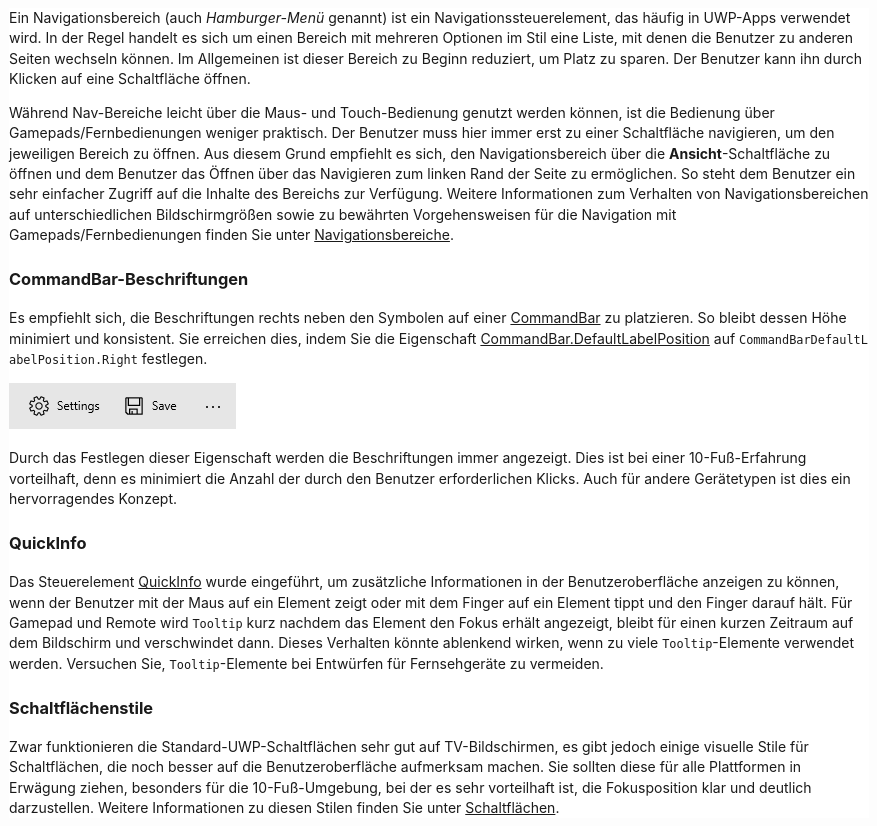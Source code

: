 Ein Navigationsbereich (auch *Hamburger-Menü* genannt) ist ein Navigationssteuerelement, das häufig in UWP-Apps verwendet wird. In der Regel handelt es sich um einen Bereich mit mehreren Optionen im Stil eine Liste, mit denen die Benutzer zu anderen Seiten wechseln können. Im Allgemeinen ist dieser Bereich zu Beginn reduziert, um Platz zu sparen. Der Benutzer kann ihn durch Klicken auf eine Schaltfläche öffnen. 

Während Nav-Bereiche leicht über die Maus- und Touch-Bedienung genutzt werden können, ist die Bedienung über Gamepads/Fernbedienungen weniger praktisch. Der Benutzer muss hier immer erst zu einer Schaltfläche navigieren, um den jeweiligen Bereich zu öffnen. Aus diesem Grund empfiehlt es sich, den Navigationsbereich über die **Ansicht**-Schaltfläche zu öffnen und dem Benutzer das Öffnen über das Navigieren zum linken Rand der Seite zu ermöglichen. So steht dem Benutzer ein sehr einfacher Zugriff auf die Inhalte des Bereichs zur Verfügung. Weitere Informationen zum Verhalten von Navigationsbereichen auf unterschiedlichen Bildschirmgrößen sowie zu bewährten Vorgehensweisen für die Navigation mit Gamepads/Fernbedienungen finden Sie unter [Navigationsbereiche](https://msdn.microsoft.com/windows/uwp/controls-and-patterns/nav-pane).

### CommandBar-Beschriftungen

Es empfiehlt sich, die Beschriftungen rechts neben den Symbolen auf einer [CommandBar](https://msdn.microsoft.com/en-us/library/windows/apps/windows.ui.xaml.controls.commandbar.aspx) zu platzieren. So bleibt dessen Höhe minimiert und konsistent. Sie erreichen dies, indem Sie die Eigenschaft [CommandBar.DefaultLabelPosition](https://msdn.microsoft.com/library/windows/apps/windows.ui.xaml.controls.commandbar.defaultlabelposition.aspx) auf `CommandBarDefaultLabelPosition.Right` festlegen.

![CommandBar Beschriftungen rechts von Symbolen](images/designing-for-tv/commandbar.png)

Durch das Festlegen dieser Eigenschaft werden die Beschriftungen immer angezeigt. Dies ist bei einer 10-Fuß-Erfahrung vorteilhaft, denn es minimiert die Anzahl der durch den Benutzer erforderlichen Klicks. Auch für andere Gerätetypen ist dies ein hervorragendes Konzept.



### QuickInfo

Das Steuerelement [QuickInfo](https://msdn.microsoft.com/en-us/library/windows/apps/windows.ui.xaml.controls.tooltip.aspx) wurde eingeführt, um zusätzliche Informationen in der Benutzeroberfläche anzeigen zu können, wenn der Benutzer mit der Maus auf ein Element zeigt oder mit dem Finger auf ein Element tippt und den Finger darauf hält. Für Gamepad und Remote wird `Tooltip` kurz nachdem das Element den Fokus erhält angezeigt, bleibt für einen kurzen Zeitraum auf dem Bildschirm und verschwindet dann. Dieses Verhalten könnte ablenkend wirken, wenn zu viele `Tooltip`-Elemente verwendet werden. Versuchen Sie, `Tooltip`-Elemente bei Entwürfen für Fernsehgeräte zu vermeiden.

### Schaltflächenstile

Zwar funktionieren die Standard-UWP-Schaltflächen sehr gut auf TV-Bildschirmen, es gibt jedoch einige visuelle Stile für Schaltflächen, die noch besser auf die Benutzeroberfläche aufmerksam machen. Sie sollten diese für alle Plattformen in Erwägung ziehen, besonders für die 10-Fuß-Umgebung, bei der es sehr vorteilhaft ist, die Fokusposition klar und deutlich darzustellen. Weitere Informationen zu diesen Stilen finden Sie unter [Schaltflächen](https://msdn.microsoft.com/windows/uwp/controls-and-patterns/buttons).
